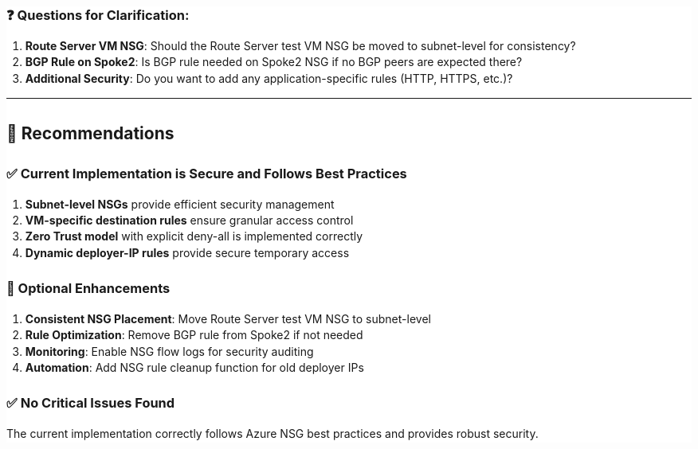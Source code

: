 ### **❓ Questions for Clarification:**

1. **Route Server VM NSG**: Should the Route Server test VM NSG be moved to subnet-level for consistency?
2. **BGP Rule on Spoke2**: Is BGP rule needed on Spoke2 NSG if no BGP peers are expected there?
3. **Additional Security**: Do you want to add any application-specific rules (HTTP, HTTPS, etc.)?

---

## 🚀 **Recommendations**

### **✅ Current Implementation is Secure and Follows Best Practices**
1. **Subnet-level NSGs** provide efficient security management
2. **VM-specific destination rules** ensure granular access control  
3. **Zero Trust model** with explicit deny-all is implemented correctly
4. **Dynamic deployer-IP rules** provide secure temporary access

### **🔧 Optional Enhancements**
1. **Consistent NSG Placement**: Move Route Server test VM NSG to subnet-level
2. **Rule Optimization**: Remove BGP rule from Spoke2 if not needed
3. **Monitoring**: Enable NSG flow logs for security auditing
4. **Automation**: Add NSG rule cleanup function for old deployer IPs

### **✅ No Critical Issues Found**
The current implementation correctly follows Azure NSG best practices and provides robust security.
